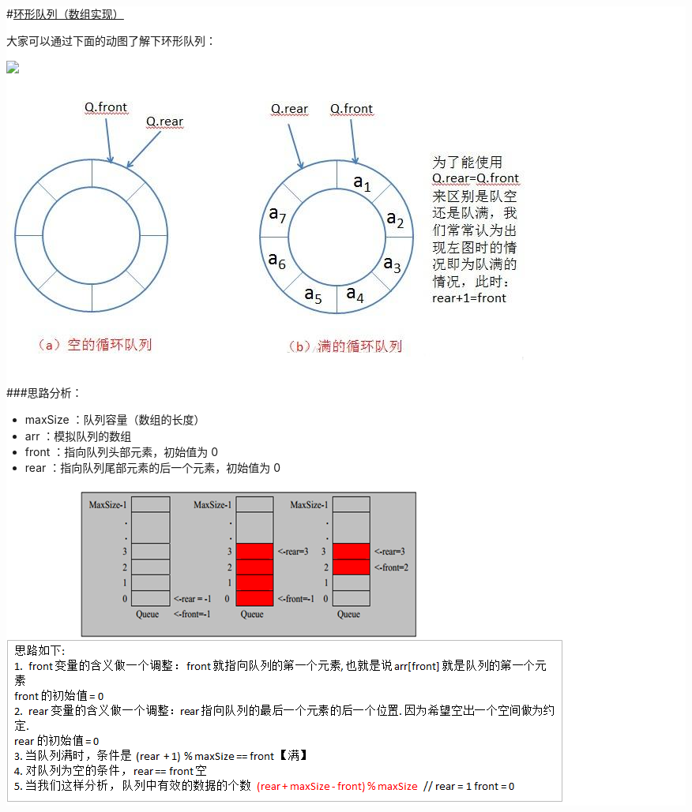  #[环形队列（数组实现）]()

  大家可以通过下面的动图了解下环形队列：

 ![](https://gimg2.baidu.com/image_search/src=http%3A%2F%2Fstatic.zybuluo.com%2FMaxChen%2F1em23n9giu0ultzhj9rrxc54%2F%25E7%258E%25AF%25E5%25BD%25A2%25E9%2598%259F%25E5%2588%2597.gif&refer=http%3A%2F%2Fstatic.zybuluo.com&app=2002&size=f9999,10000&q=a80&n=0&g=0n&fmt=jpeg?sec=1618723292&t=c99312c451f4eef92971fb874c5291d0)


 ![](../img/queue2.png)

 ###思路分析：
+ maxSize ：队列容量（数组的长度）
+ arr ：模拟队列的数组
+ front ：指向队列头部元素，初始值为 0
+ rear ：指向队列尾部元素的后一个元素，初始值为 0

 ![](../img/queue3.png)
